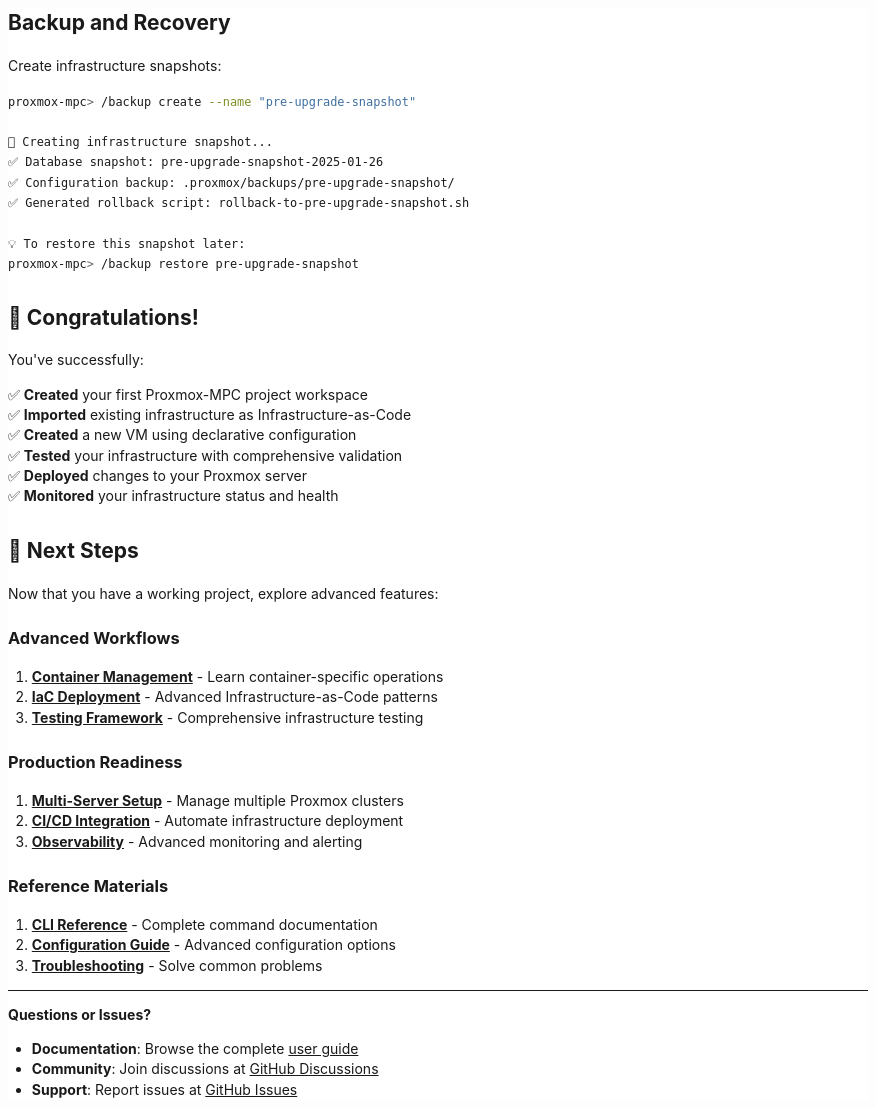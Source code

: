 ## Backup and Recovery

Create infrastructure snapshots:

```bash
proxmox-mpc> /backup create --name "pre-upgrade-snapshot"

📸 Creating infrastructure snapshot...
✅ Database snapshot: pre-upgrade-snapshot-2025-01-26
✅ Configuration backup: .proxmox/backups/pre-upgrade-snapshot/
✅ Generated rollback script: rollback-to-pre-upgrade-snapshot.sh

💡 To restore this snapshot later:
proxmox-mpc> /backup restore pre-upgrade-snapshot
```

## 🎉 Congratulations!

You've successfully:

✅ **Created** your first Proxmox-MPC project workspace  
✅ **Imported** existing infrastructure as Infrastructure-as-Code  
✅ **Created** a new VM using declarative configuration  
✅ **Tested** your infrastructure with comprehensive validation  
✅ **Deployed** changes to your Proxmox server  
✅ **Monitored** your infrastructure status and health

## 🚀 Next Steps

Now that you have a working project, explore advanced features:

### Advanced Workflows
1. **[Container Management](../tutorials/container-workflows.md)** - Learn container-specific operations
2. **[IaC Deployment](../tutorials/iac-deployment.md)** - Advanced Infrastructure-as-Code patterns
3. **[Testing Framework](../features/testing-framework.md)** - Comprehensive infrastructure testing

### Production Readiness
1. **[Multi-Server Setup](../features/multi-server.md)** - Manage multiple Proxmox clusters
2. **[CI/CD Integration](../tutorials/advanced-scenarios.md)** - Automate infrastructure deployment
3. **[Observability](../features/observability.md)** - Advanced monitoring and alerting

### Reference Materials
1. **[CLI Reference](../reference/cli-reference.md)** - Complete command documentation
2. **[Configuration Guide](../reference/configuration.md)** - Advanced configuration options
3. **[Troubleshooting](../troubleshooting/common-issues.md)** - Solve common problems

---

**Questions or Issues?**

- **Documentation**: Browse the complete [user guide](../user-guide/interactive-console.md)
- **Community**: Join discussions at [GitHub Discussions](https://github.com/proxmox-mpc/proxmox-mpc/discussions)  
- **Support**: Report issues at [GitHub Issues](https://github.com/proxmox-mpc/proxmox-mpc/issues)